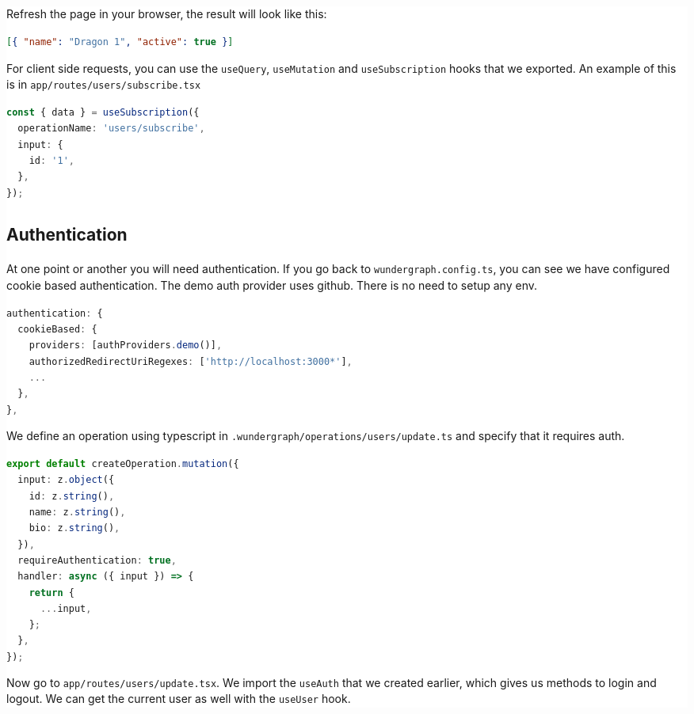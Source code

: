 Refresh the page in your browser, the result will look like this:

```json
[{ "name": "Dragon 1", "active": true }]
```

For client side requests, you can use the `useQuery`, `useMutation` and `useSubscription` hooks that we exported. An example of this is in `app/routes/users/subscribe.tsx`

```ts
const { data } = useSubscription({
  operationName: 'users/subscribe',
  input: {
    id: '1',
  },
});
```

## Authentication

At one point or another you will need authentication. If you go back to `wundergraph.config.ts`, you can see we have configured cookie based authentication. The demo auth provider uses github. There is no need to setup any env.

```ts
authentication: {
  cookieBased: {
    providers: [authProviders.demo()],
    authorizedRedirectUriRegexes: ['http://localhost:3000*'],
    ...
  },
},
```

We define an operation using typescript in `.wundergraph/operations/users/update.ts` and specify that it requires auth.

```ts
export default createOperation.mutation({
  input: z.object({
    id: z.string(),
    name: z.string(),
    bio: z.string(),
  }),
  requireAuthentication: true,
  handler: async ({ input }) => {
    return {
      ...input,
    };
  },
});
```

Now go to `app/routes/users/update.tsx`. We import the `useAuth` that we created earlier, which gives us methods to login and logout. We can get the current user as well with the `useUser` hook.
